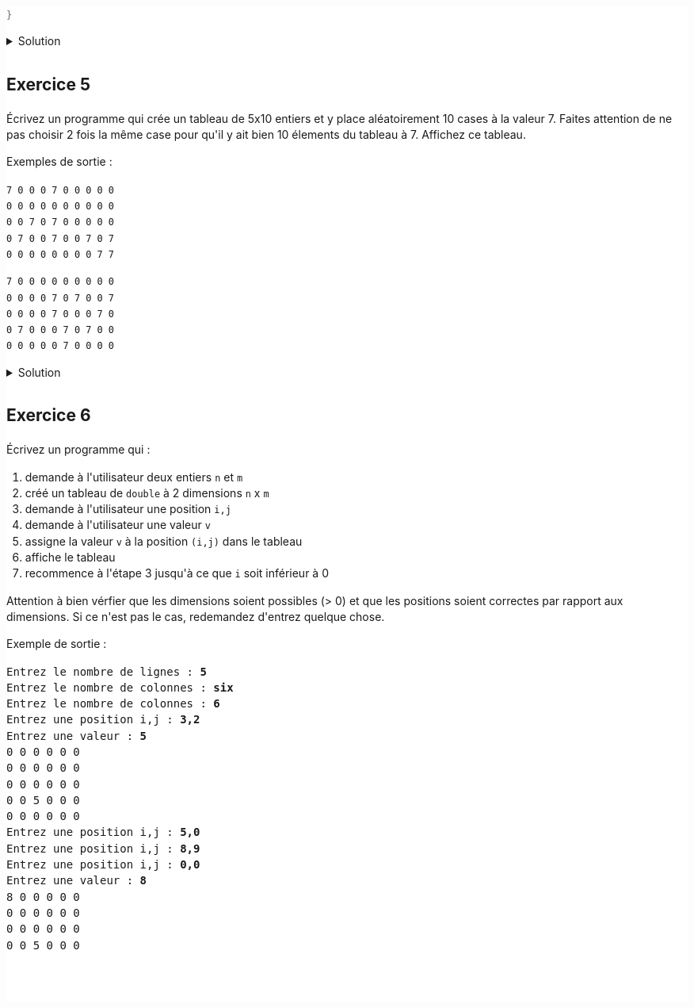 ```csharp
}
```

<details><summary>Solution</summary></details>

## Exercice 5

Écrivez un programme qui crée un tableau de 5x10 entiers et y place aléatoirement 10 cases à la valeur 7. Faites attention de ne pas choisir 2 fois la même case pour qu'il y ait bien 10 élements du tableau à 7. Affichez ce tableau.

Exemples de sortie :

```
7 0 0 0 7 0 0 0 0 0 
0 0 0 0 0 0 0 0 0 0 
0 0 7 0 7 0 0 0 0 0 
0 7 0 0 7 0 0 7 0 7 
0 0 0 0 0 0 0 0 7 7
```

```
7 0 0 0 0 0 0 0 0 0 
0 0 0 0 7 0 7 0 0 7 
0 0 0 0 7 0 0 0 7 0 
0 7 0 0 0 7 0 7 0 0 
0 0 0 0 0 7 0 0 0 0
```

<details><summary>Solution</summary></details>



## Exercice 6

Écrivez un programme qui :
1. demande à l'utilisateur deux entiers `n` et `m`
2. créé un tableau de `double` à 2 dimensions `n` x `m`
3. demande à l'utilisateur une position `i,j`
4. demande à l'utilisateur une valeur `v`
5. assigne la valeur `v` à la position `(i,j)` dans le tableau
6. affiche le tableau
7. recommence à l'étape 3 jusqu'à ce que `i` soit inférieur à 0

Attention à bien vérfier que les dimensions soient possibles (> 0) et que les positions soient correctes par rapport aux dimensions. Si ce n'est pas le cas, redemandez d'entrez quelque chose.

Exemple de sortie :

<pre>
Entrez le nombre de lignes : <b>5</b>
Entrez le nombre de colonnes : <b>six</b>
Entrez le nombre de colonnes : <b>6</b>
Entrez une position i,j : <b>3,2</b>
Entrez une valeur : <b>5</b>
0 0 0 0 0 0 
0 0 0 0 0 0 
0 0 0 0 0 0 
0 0 5 0 0 0 
0 0 0 0 0 0 
Entrez une position i,j : <b>5,0</b>
Entrez une position i,j : <b>8,9</b>
Entrez une position i,j : <b>0,0</b>
Entrez une valeur : <b>8</b>
8 0 0 0 0 0 
0 0 0 0 0 0 
0 0 0 0 0 0 
0 0 5 0 0 0 